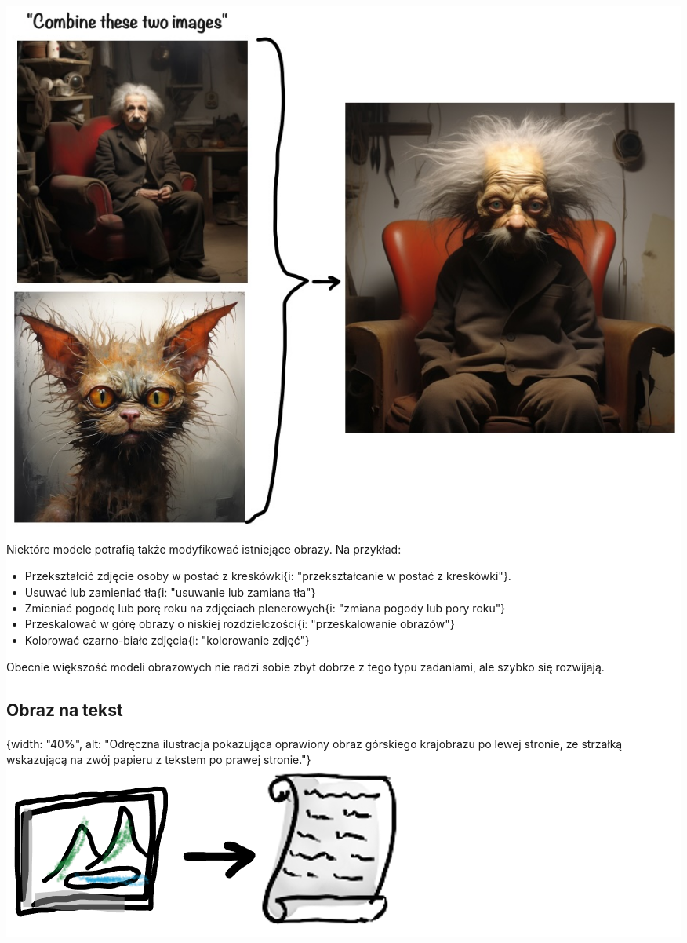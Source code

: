 ![](resources/070-image-to-merge.jpg)

Niektóre modele potrafią także modyfikować istniejące obrazy. Na przykład:

- Przekształcić zdjęcie osoby w postać z kreskówki{i: "przekształcanie w postać z kreskówki"}.
- Usuwać lub zamieniać tła{i: "usuwanie lub zamiana tła"}
- Zmieniać pogodę lub porę roku na zdjęciach plenerowych{i: "zmiana pogody lub pory roku"}
- Przeskalować w górę obrazy o niskiej rozdzielczości{i: "przeskalowanie obrazów"}
- Kolorować czarno-białe zdjęcia{i: "kolorowanie zdjęć"}

Obecnie większość modeli obrazowych nie radzi sobie zbyt dobrze z tego typu zadaniami, ale szybko się rozwijają.

## Obraz na tekst

{width: "40%", alt: "Odręczna ilustracja pokazująca oprawiony obraz górskiego krajobrazu po lewej stronie, ze strzałką wskazującą na zwój papieru z tekstem po prawej stronie."}
![](resources/070-image-to-text.png)
